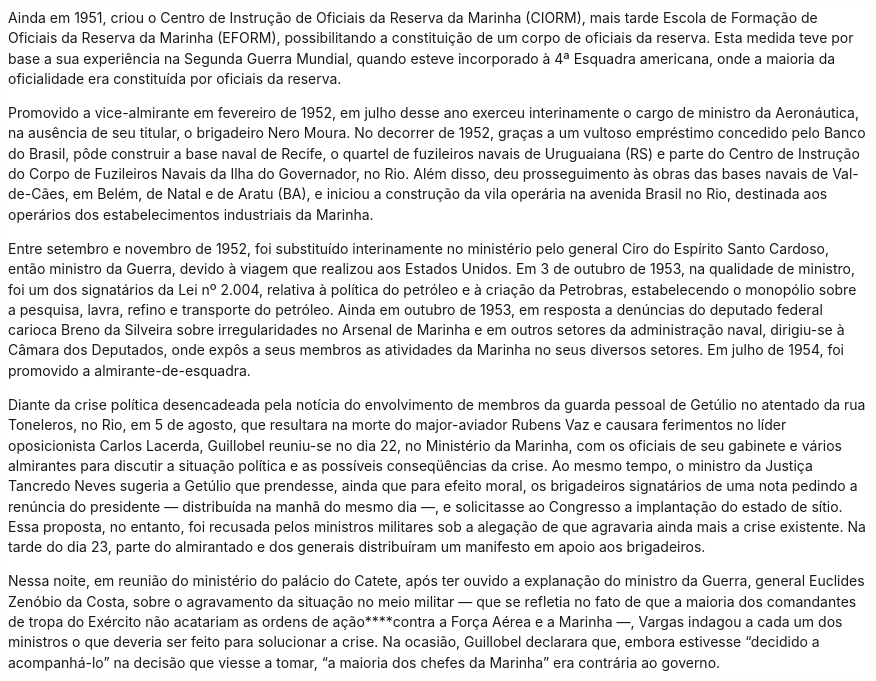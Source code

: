 Ainda em 1951, criou o Centro de Instrução de Oficiais da Reserva da
Marinha (CIORM), mais tarde Escola de Formação de Oficiais da Reserva da
Marinha (EFORM), possibilitando a constituição de um corpo de oficiais
da reserva. Esta medida teve por base a sua experiência na Segunda
Guerra Mundial, quando esteve incorporado à 4ª Esquadra americana, onde
a maioria da oficialidade era constituída por oficiais da reserva.

Promovido a vice-almirante em fevereiro de 1952, em julho desse ano
exerceu interinamente o cargo de ministro da Aeronáutica, na ausência de
seu titular, o brigadeiro Nero Moura. No decorrer de 1952, graças a um
vultoso empréstimo concedido pelo Banco do Brasil, pôde construir a base
naval de Recife, o quartel de fuzileiros navais de Uruguaiana (RS) e
parte do Centro de Instrução do Corpo de Fuzileiros Navais da Ilha do
Governador, no Rio. Além disso, deu prosseguimento às obras das bases
navais de Val-de-Cães, em Belém, de Natal e de Aratu (BA), e iniciou a
construção da vila operária na avenida Brasil no Rio, destinada aos
operários dos estabelecimentos industriais da Marinha.

Entre setembro e novembro de 1952, foi substituído interinamente no
ministério pelo general Ciro do Espírito Santo Cardoso, então ministro
da Guerra, devido à viagem que realizou aos Estados Unidos. Em 3 de
outubro de 1953, na qualidade de ministro, foi um dos signatários da Lei
nº 2.004, relativa à política do petróleo e à criação da Petrobras,
estabelecendo o monopólio sobre a pesquisa, lavra, refino e transporte
do petróleo. Ainda em outubro de 1953, em resposta a denúncias do
deputado federal carioca Breno da Silveira sobre irregularidades no
Arsenal de Marinha e em outros setores da administração naval,
dirigiu-se à Câmara dos Deputados, onde expôs a seus membros as
atividades da Marinha no seus diversos setores. Em julho de 1954, foi
promovido a almirante-de-esquadra.

Diante da crise política desencadeada pela notícia do envolvimento de
membros da guarda pessoal de Getúlio no atentado da rua Toneleros, no
Rio, em 5 de agosto, que resultara na morte do major-aviador Rubens Vaz
e causara ferimentos no líder oposicionista Carlos Lacerda, Guillobel
reuniu-se no dia 22, no Ministério da Marinha, com os oficiais de seu
gabinete e vários almirantes para discutir a situação política e as
possíveis conseqüências da crise. Ao mesmo tempo, o ministro da Justiça
Tancredo Neves sugeria a Getúlio que prendesse, ainda que para efeito
moral, os brigadeiros signatários de uma nota pedindo a renúncia do
presidente — distribuída na manhã do mesmo dia —, e solicitasse ao
Congresso a implantação do estado de sítio. Essa proposta, no entanto,
foi recusada pelos ministros militares sob a alegação de que agravaria
ainda mais a crise existente. Na tarde do dia 23, parte do almirantado e
dos generais distribuíram um manifesto em apoio aos brigadeiros.

Nessa noite, em reunião do ministério do palácio do Catete, após ter
ouvido a explanação do ministro da Guerra, general Euclides Zenóbio da
Costa, sobre o agravamento da situação no meio militar — que se refletia
no fato de que a maioria dos comandantes de tropa do Exército não
acatariam as ordens de ação****contra a Força Aérea e a Marinha —,
Vargas indagou a cada um dos ministros o que deveria ser feito para
solucionar a crise. Na ocasião, Guillobel declarara que, embora
estivesse “decidido a acompanhá-lo” na decisão que viesse a tomar, “a
maioria dos chefes da Marinha” era contrária ao governo.

